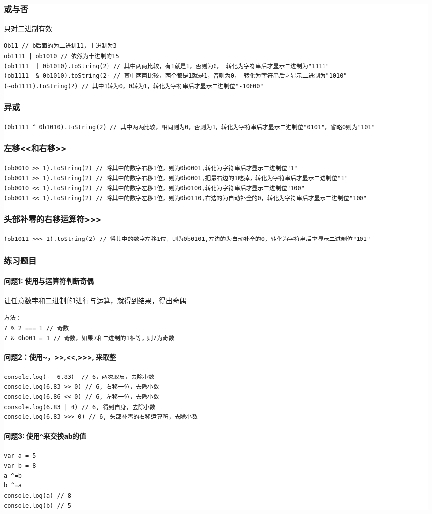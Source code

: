 ### 或与否
只对二进制有效
```
Ob11 // b后面的为二进制11，十进制为3
ob1111 | ob1010 // 依然为十进制的15
(ob1111  | 0b1010).toString(2) // 其中两两比较，有1就是1，否则为0， 转化为字符串后才显示二进制为"1111"
(ob1111  & 0b1010).toString(2) // 其中两两比较，两个都是1就是1，否则为0， 转化为字符串后才显示二进制为"1010"
(~ob1111).toString(2) // 其中1转为0，0转为1，转化为字符串后才显示二进制位"-10000"
```

### 异或
```
(0b1111 ^ 0b1010).toString(2) // 其中两两比较，相同则为0，否则为1，转化为字符串后才显示二进制位"0101"，省略0则为"101"
```
### 左移<<和右移>>
```
(ob0010 >> 1).toString(2) // 将其中的数字右移1位，则为0b0001,转化为字符串后才显示二进制位"1"
(ob0011 >> 1).toString(2) // 将其中的数字右移1位，则为0b0001,把最右边的1吃掉，转化为字符串后才显示二进制位"1"
(ob0010 << 1).toString(2) // 将其中的数字左移1位，则为0b0100,转化为字符串后才显示二进制位"100"
(ob0011 << 1).toString(2) // 将其中的数字左移1位，则为0b0110,右边的为自动补全的0，转化为字符串后才显示二进制位"100"
```
### 头部补零的右移运算符>>>
```
(ob1011 >>> 1).toString(2) // 将其中的数字左移1位，则为0b0101,左边的为自动补全的0，转化为字符串后才显示二进制位"101"
```
### 练习题目
#### 问题1: 使用与运算符判断奇偶
让任意数字和二进制的1进行与运算，就得到结果，得出奇偶
```
方法：
7 % 2 === 1 // 奇数
7 & 0b001 = 1 // 奇数，如果7和二进制的1相等，则7为奇数
```
#### 问题2：使用~，>>,<<,>>>, 来取整

```
console.log(~~ 6.83)  // 6，两次取反，去除小数
console.log(6.83 >> 0) // 6, 右移一位，去除小数
console.log(6.86 << 0) // 6, 左移一位，去除小数
console.log(6.83 | 0) // 6, 得到自身，去除小数
console.log(6.83 >>> 0) // 6, 头部补零的右移运算符，去除小数 
```
#### 问题3: 使用^来交换ab的值
```
var a = 5
var b = 8
a ^=b
b ^=a
console.log(a) // 8
console.log(b) // 5
```
